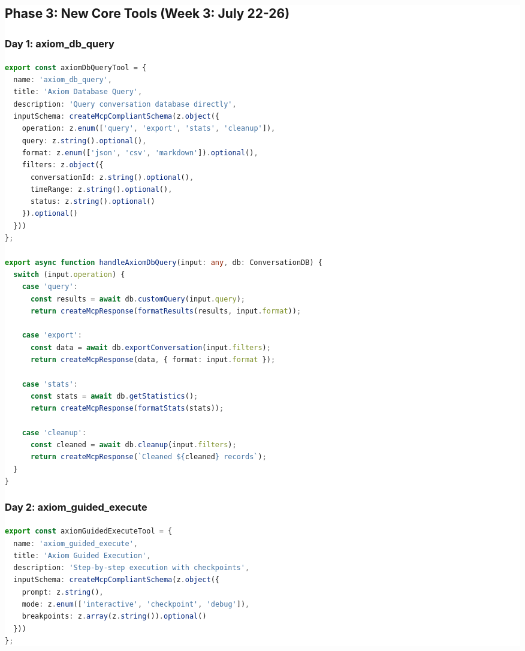 ## Phase 3: New Core Tools (Week 3: July 22-26)

### Day 1: axiom_db_query
```typescript
export const axiomDbQueryTool = {
  name: 'axiom_db_query',
  title: 'Axiom Database Query',
  description: 'Query conversation database directly',
  inputSchema: createMcpCompliantSchema(z.object({
    operation: z.enum(['query', 'export', 'stats', 'cleanup']),
    query: z.string().optional(),
    format: z.enum(['json', 'csv', 'markdown']).optional(),
    filters: z.object({
      conversationId: z.string().optional(),
      timeRange: z.string().optional(),
      status: z.string().optional()
    }).optional()
  }))
};

export async function handleAxiomDbQuery(input: any, db: ConversationDB) {
  switch (input.operation) {
    case 'query':
      const results = await db.customQuery(input.query);
      return createMcpResponse(formatResults(results, input.format));
    
    case 'export':
      const data = await db.exportConversation(input.filters);
      return createMcpResponse(data, { format: input.format });
    
    case 'stats':
      const stats = await db.getStatistics();
      return createMcpResponse(formatStats(stats));
    
    case 'cleanup':
      const cleaned = await db.cleanup(input.filters);
      return createMcpResponse(`Cleaned ${cleaned} records`);
  }
}
```

### Day 2: axiom_guided_execute
```typescript
export const axiomGuidedExecuteTool = {
  name: 'axiom_guided_execute',
  title: 'Axiom Guided Execution',
  description: 'Step-by-step execution with checkpoints',
  inputSchema: createMcpCompliantSchema(z.object({
    prompt: z.string(),
    mode: z.enum(['interactive', 'checkpoint', 'debug']),
    breakpoints: z.array(z.string()).optional()
  }))
};
```
